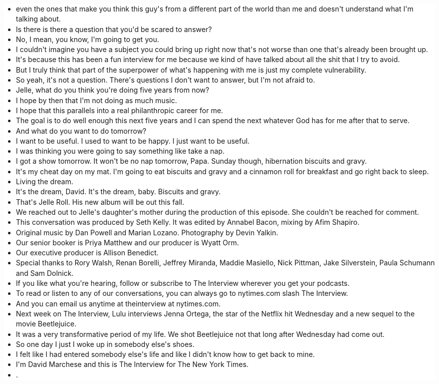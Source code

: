 *  even the ones that make you think this guy's from a different part of the world than me and doesn't understand what I'm talking about.
*  Is there is there a question that you'd be scared to answer?
*  No, I mean, you know, I'm going to get you.
*  I couldn't imagine you have a subject you could bring up right now that's not worse than one that's already been brought up.
*  It's because this has been a fun interview for me because we kind of have talked about all the shit that I try to avoid.
*  But I truly think that part of the superpower of what's happening with me is just my complete vulnerability.
*  So yeah, it's not a question. There's questions I don't want to answer, but I'm not afraid to.
*  Jelle, what do you think you're doing five years from now?
*  I hope by then that I'm not doing as much music.
*  I hope that this parallels into a real philanthropic career for me.
*  The goal is to do well enough this next five years and I can spend the next whatever God has for me after that to serve.
*  And what do you want to do tomorrow?
*  I want to be useful. I used to want to be happy. I just want to be useful.
*  I was thinking you were going to say something like take a nap.
*  I got a show tomorrow. It won't be no nap tomorrow, Papa. Sunday though, hibernation biscuits and gravy.
*  It's my cheat day on my mat. I'm going to eat biscuits and gravy and a cinnamon roll for breakfast and go right back to sleep.
*  Living the dream.
*  It's the dream, David. It's the dream, baby. Biscuits and gravy.
*  That's Jelle Roll. His new album will be out this fall.
*  We reached out to Jelle's daughter's mother during the production of this episode. She couldn't be reached for comment.
*  This conversation was produced by Seth Kelly. It was edited by Annabel Bacon, mixing by Afim Shapiro.
*  Original music by Dan Powell and Marian Lozano. Photography by Devin Yalkin.
*  Our senior booker is Priya Matthew and our producer is Wyatt Orm.
*  Our executive producer is Allison Benedict.
*  Special thanks to Rory Walsh, Renan Borelli, Jeffrey Miranda, Maddie Masiello, Nick Pittman, Jake Silverstein, Paula Schumann and Sam Dolnick.
*  If you like what you're hearing, follow or subscribe to The Interview wherever you get your podcasts.
*  To read or listen to any of our conversations, you can always go to nytimes.com slash The Interview.
*  And you can email us anytime at theinterview at nytimes.com.
*  Next week on The Interview, Lulu interviews Jenna Ortega, the star of the Netflix hit Wednesday and a new sequel to the movie Beetlejuice.
*  It was a very transformative period of my life. We shot Beetlejuice not that long after Wednesday had come out.
*  So one day I just I woke up in somebody else's shoes.
*  I felt like I had entered somebody else's life and like I didn't know how to get back to mine.
*  I'm David Marchese and this is The Interview for The New York Times.
*  .

